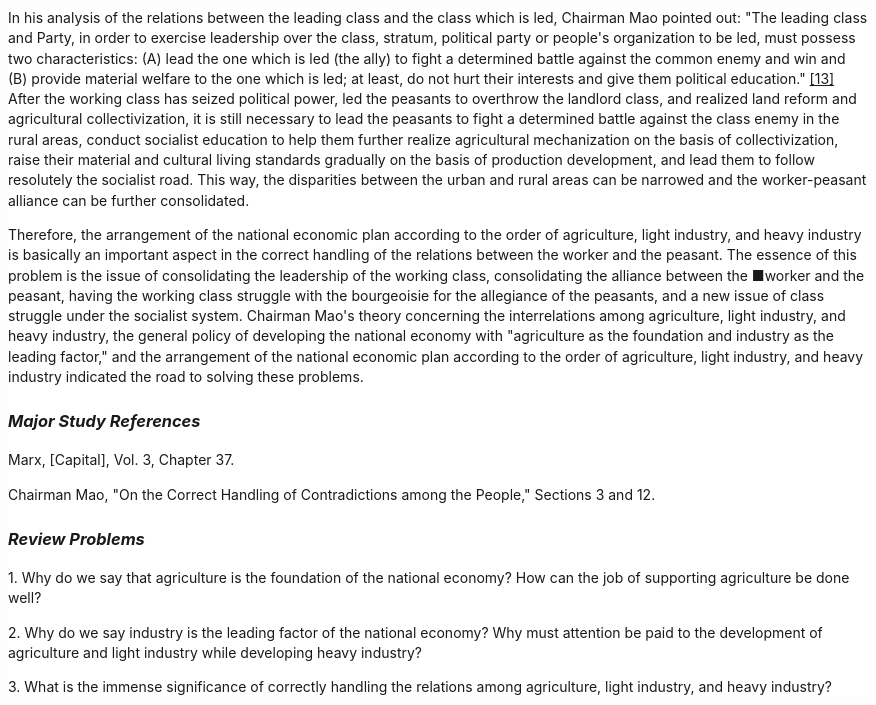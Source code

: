 In his analysis of the relations between the leading class and the class
which is led, Chairman Mao pointed out: "The leading class and Party, in
order to exercise leadership over the class, stratum, political party or
people's organization to be led, must possess two characteristics: (A)
lead the one which is led (the ally) to fight a determined battle
against the common enemy and win and (B) provide material welfare to the
one which is led; at least, do not hurt their interests and give them
political education."
<a id="13">[[13]](#bot_13)</a> After the
working class has seized political power, led the peasants to overthrow
the landlord class, and realized land reform and agricultural
collectivization, it is still necessary to lead the peasants to fight a
determined battle against the class enemy in the rural areas, conduct
socialist education to help them further realize agricultural
mechanization on the basis of collectivization, raise their material and
cultural living standards gradually on the basis of production
development, and lead them to follow resolutely the socialist road. This
way, the disparities between the urban and rural areas can be narrowed
and the worker-peasant alliance can be further consolidated.

Therefore, the arrangement of the national economic plan according to
the order of agriculture, light industry, and heavy industry is
basically an important aspect in the correct handling of the relations
between the worker and the peasant. The essence of this problem is the
issue of consolidating the leadership of the working class,
consolidating the alliance between the ■worker and the
peasant, having the working class struggle with the bourgeoisie for the
allegiance of the peasants, and a new issue of class struggle under the
socialist system. Chairman Mao's theory concerning the interrelations
among agriculture, light industry, and heavy industry, the general
policy of developing the national economy with "agriculture as the
foundation and industry as the leading factor," and the arrangement of
the national economic plan according to the order of agriculture, light
industry, and heavy industry indicated the road to solving these
problems.

### _Major Study References_

Marx, [Capital], Vol. 3, Chapter 37.

Chairman Mao, "On the Correct Handling of Contradictions among the
People," Sections 3 and 12.

### _Review Problems_

1\. Why do we say that agriculture is the foundation of the national
economy? How can the job of supporting agriculture be done well?

2\. Why do we say industry is the leading factor of the national economy?
Why must attention be paid to the development of agriculture and light
industry while developing heavy industry?

3\. What is the immense significance of correctly handling the relations
among agriculture, light industry, and heavy industry?
